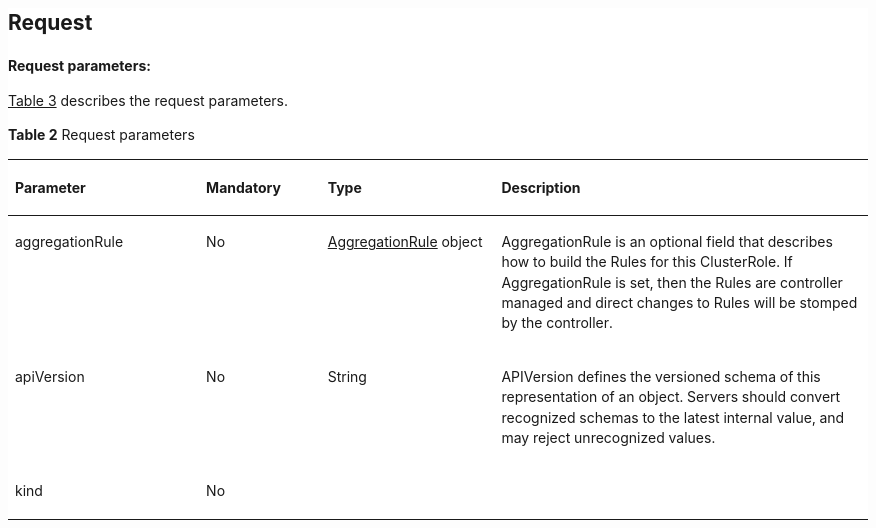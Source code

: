 ## Request<a name="section18662134312520"></a>

**Request parameters:**

[Table 3](#d0e42951)  describes the request parameters.

**Table  2**  Request parameters

<a name="table1154814995615"></a>
<table><thead align="left"><tr id="row455284915618"><th class="cellrowborder" valign="top" width="22.222222222222225%" id="mcps1.2.5.1.1"><p id="p15553124911564"><a name="p15553124911564"></a><a name="p15553124911564"></a>Parameter</p>
</th>
<th class="cellrowborder" valign="top" width="14.141414141414144%" id="mcps1.2.5.1.2"><p id="p85551499565"><a name="p85551499565"></a><a name="p85551499565"></a>Mandatory</p>
</th>
<th class="cellrowborder" valign="top" width="20.202020202020204%" id="mcps1.2.5.1.3"><p id="p125561849185616"><a name="p125561849185616"></a><a name="p125561849185616"></a>Type</p>
</th>
<th class="cellrowborder" valign="top" width="43.43434343434344%" id="mcps1.2.5.1.4"><p id="p205571649135612"><a name="p205571649135612"></a><a name="p205571649135612"></a>Description</p>
</th>
</tr>
</thead>
<tbody><tr id="row1755864955619"><td class="cellrowborder" valign="top" width="22.222222222222225%" headers="mcps1.2.5.1.1 "><p id="p1055914499565"><a name="p1055914499565"></a><a name="p1055914499565"></a>aggregationRule</p>
</td>
<td class="cellrowborder" valign="top" width="14.141414141414144%" headers="mcps1.2.5.1.2 "><p id="p7560174915565"><a name="p7560174915565"></a><a name="p7560174915565"></a>No</p>
</td>
<td class="cellrowborder" valign="top" width="20.202020202020204%" headers="mcps1.2.5.1.3 "><p id="p20561104917566"><a name="p20561104917566"></a><a name="p20561104917566"></a><a href="#d0e42951">AggregationRule</a> object</p>
</td>
<td class="cellrowborder" valign="top" width="43.43434343434344%" headers="mcps1.2.5.1.4 "><p id="p75621249205619"><a name="p75621249205619"></a><a name="p75621249205619"></a>AggregationRule is an optional field that describes how to build the Rules for this ClusterRole. If AggregationRule is set, then the Rules are controller managed and direct changes to Rules will be stomped by the controller.</p>
</td>
</tr>
<tr id="row1478130175710"><td class="cellrowborder" valign="top" width="22.222222222222225%" headers="mcps1.2.5.1.1 "><p id="p12478130105717"><a name="p12478130105717"></a><a name="p12478130105717"></a>apiVersion</p>
</td>
<td class="cellrowborder" valign="top" width="14.141414141414144%" headers="mcps1.2.5.1.2 "><p id="p9120422579"><a name="p9120422579"></a><a name="p9120422579"></a>No</p>
</td>
<td class="cellrowborder" valign="top" width="20.202020202020204%" headers="mcps1.2.5.1.3 "><p id="p101319428574"><a name="p101319428574"></a><a name="p101319428574"></a>String</p>
</td>
<td class="cellrowborder" valign="top" width="43.43434343434344%" headers="mcps1.2.5.1.4 "><p id="p547913304576"><a name="p547913304576"></a><a name="p547913304576"></a>APIVersion defines the versioned schema of this representation of an object. Servers should convert recognized schemas to the latest internal value, and may reject unrecognized values.</p>
</td>
</tr>
<tr id="row10563349125616"><td class="cellrowborder" valign="top" width="22.222222222222225%" headers="mcps1.2.5.1.1 "><p id="p85631049125619"><a name="p85631049125619"></a><a name="p85631049125619"></a>kind</p>
</td>
<td class="cellrowborder" valign="top" width="14.141414141414144%" headers="mcps1.2.5.1.2 "><p id="p8564164920566"><a name="p8564164920566"></a><a name="p8564164920566"></a>No</p>